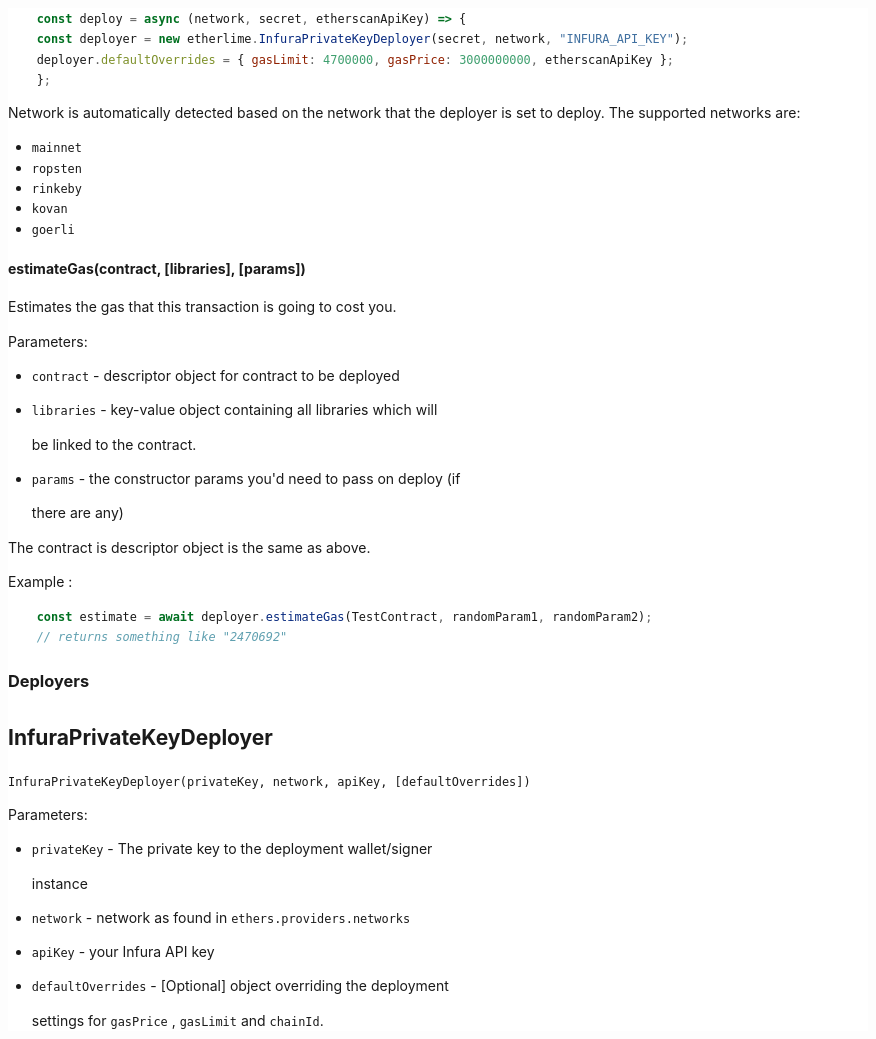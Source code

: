 
```javascript
    const deploy = async (network, secret, etherscanApiKey) => {
    const deployer = new etherlime.InfuraPrivateKeyDeployer(secret, network, "INFURA_API_KEY");
    deployer.defaultOverrides = { gasLimit: 4700000, gasPrice: 3000000000, etherscanApiKey };
    };
```

Network is automatically detected based on the network that the deployer
is set to deploy. The supported networks are:

  - `mainnet`
  - `ropsten`
  - `rinkeby`
  - `kovan`
  - `goerli`

#### estimateGas\(contract, \[libraries\], \[params\]\)

Estimates the gas that this transaction is going to cost you.

Parameters:

* `contract` - descriptor object for contract to be deployed
* `libraries` - key-value object containing all libraries which will

  be linked to the contract.

* `params` - the constructor params you'd need to pass on deploy \(if

  there are any\)

The contract is descriptor object is the same as above.

Example :

```javascript
    const estimate = await deployer.estimateGas(TestContract, randomParam1, randomParam2);
    // returns something like "2470692"
```

### Deployers

## InfuraPrivateKeyDeployer

```text
InfuraPrivateKeyDeployer(privateKey, network, apiKey, [defaultOverrides])
```

Parameters:

* `privateKey` - The private key to the deployment wallet/signer

  instance

* `network` - network as found in `ethers.providers.networks`
* `apiKey` - your Infura API key
* `defaultOverrides` - \[Optional\] object overriding the deployment

  settings for `gasPrice` , `gasLimit` and `chainId`.
